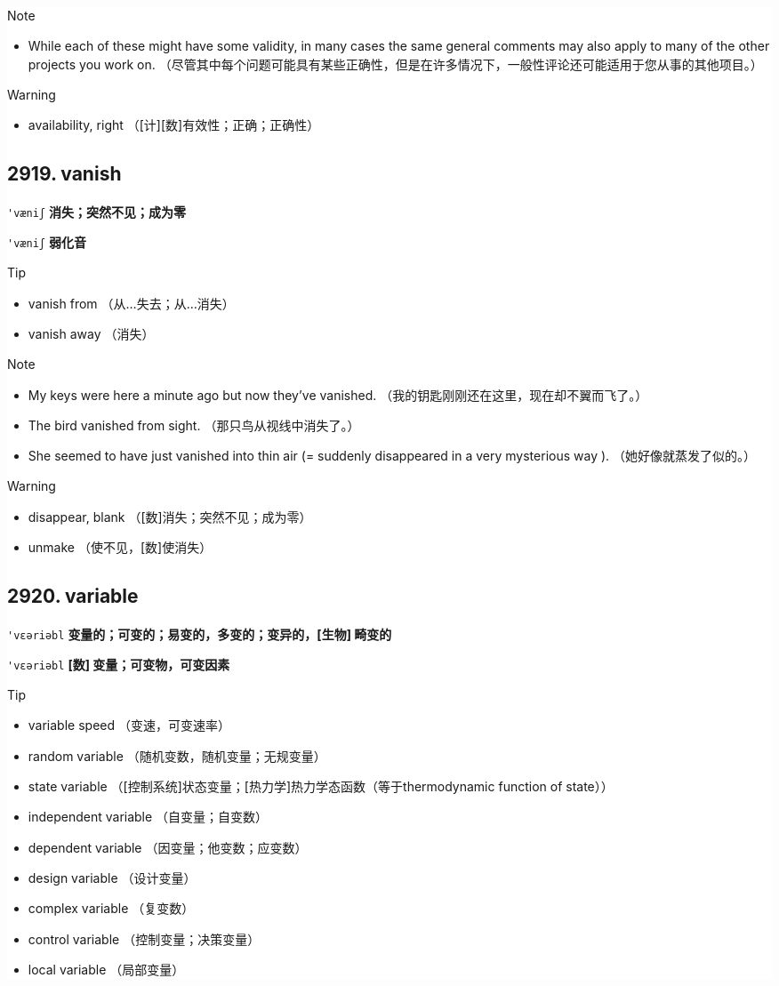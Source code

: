 > [!NOTE]
>
> - While each of these might have some validity, in many cases the same general comments may also apply to many of the other projects you work on. （尽管其中每个问题可能具有某些正确性，但是在许多情况下，一般性评论还可能适用于您从事的其他项目。）
>

> [!WARNING]
>
> - availability, right （[计][数]有效性；正确；正确性）
>

## 2919. vanish

`'væniʃ`  **消失；突然不见；成为零**

`'væniʃ`  **弱化音**

> [!TIP]
>
> - vanish from （从…失去；从…消失）
>
> - vanish away （消失）
>

> [!NOTE]
>
> - My keys were here a minute ago but now they’ve vanished. （我的钥匙刚刚还在这里，现在却不翼而飞了。）
>
> - The bird vanished from sight. （那只鸟从视线中消失了。）
>
> - She seemed to have just vanished into thin air (= suddenly disappeared in a very mysterious way ). （她好像就蒸发了似的。）
>

> [!WARNING]
>
> - disappear, blank （[数]消失；突然不见；成为零）
>
> - unmake （使不见，[数]使消失）
>

## 2920. variable

`'vεəriəbl`  **变量的；可变的；易变的，多变的；变异的，[生物] 畸变的**

`'vεəriəbl`  **[数] 变量；可变物，可变因素**

> [!TIP]
>
> - variable speed （变速，可变速率）
>
> - random variable （随机变数，随机变量；无规变量）
>
> - state variable （[控制系统]状态变量；[热力学]热力学态函数（等于thermodynamic function of state））
>
> - independent variable （自变量；自变数）
>
> - dependent variable （因变量；他变数；应变数）
>
> - design variable （设计变量）
>
> - complex variable （复变数）
>
> - control variable （控制变量；决策变量）
>
> - local variable （局部变量）